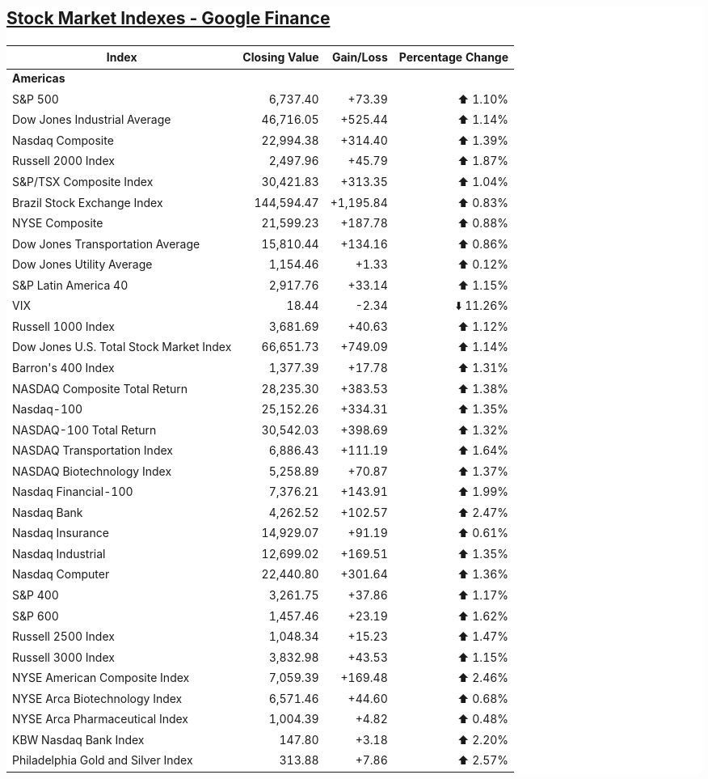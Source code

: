 ## [Stock Market Indexes - Google Finance](https://www.google.com/finance/markets/indexes/)

| Index | Closing Value | Gain/Loss | Percentage Change |
|---|---:|---:|---:|
| **Americas** | | | |
| S&P 500 | 6,737.40 | +73.39 | :arrow_up: 1.10% |
| Dow Jones Industrial Average | 46,716.05 | +525.44 | :arrow_up: 1.14% |
| Nasdaq Composite | 22,994.38 | +314.40 | :arrow_up: 1.39% |
| Russell 2000 Index | 2,497.96 | +45.79 | :arrow_up: 1.87% |
| S&P/TSX Composite Index | 30,421.83 | +313.35 | :arrow_up: 1.04% |
| Brazil Stock Exchange Index | 144,594.47 | +1,195.84 | :arrow_up: 0.83% |
| NYSE Composite | 21,599.23 | +187.78 | :arrow_up: 0.88% |
| Dow Jones Transportation Average | 15,810.44 | +134.16 | :arrow_up: 0.86% |
| Dow Jones Utility Average | 1,154.46 | +1.33 | :arrow_up: 0.12% |
| S&P Latin America 40 | 2,917.76 | +33.14 | :arrow_up: 1.15% |
| VIX | 18.44 | -2.34 | :arrow_down: 11.26% |
| Russell 1000 Index | 3,681.69 | +40.63 | :arrow_up: 1.12% |
| Dow Jones U.S. Total Stock Market Index | 66,651.73 | +749.09 | :arrow_up: 1.14% |
| Barron's 400 Index | 1,377.39 | +17.78 | :arrow_up: 1.31% |
| NASDAQ Composite Total Return | 28,235.30 | +383.53 | :arrow_up: 1.38% |
| Nasdaq-100 | 25,152.26 | +334.31 | :arrow_up: 1.35% |
| NASDAQ-100 Total Return | 30,542.03 | +398.69 | :arrow_up: 1.32% |
| NASDAQ Transportation Index | 6,886.43 | +111.19 | :arrow_up: 1.64% |
| NASDAQ Biotechnology Index | 5,258.89 | +70.87 | :arrow_up: 1.37% |
| Nasdaq Financial-100 | 7,376.21 | +143.91 | :arrow_up: 1.99% |
| Nasdaq Bank | 4,262.52 | +102.57 | :arrow_up: 2.47% |
| Nasdaq Insurance | 14,929.07 | +91.19 | :arrow_up: 0.61% |
| Nasdaq Industrial | 12,699.02 | +169.51 | :arrow_up: 1.35% |
| Nasdaq Computer | 22,440.80 | +301.64 | :arrow_up: 1.36% |
| S&P 400 | 3,261.75 | +37.86 | :arrow_up: 1.17% |
| S&P 600 | 1,457.46 | +23.19 | :arrow_up: 1.62% |
| Russell 2500 Index | 1,048.34 | +15.23 | :arrow_up: 1.47% |
| Russell 3000 Index | 3,832.98 | +43.53 | :arrow_up: 1.15% |
| NYSE American Composite Index | 7,059.39 | +169.48 | :arrow_up: 2.46% |
| NYSE Arca Biotechnology Index | 6,571.46 | +44.60 | :arrow_up: 0.68% |
| NYSE Arca Pharmaceutical Index | 1,004.39 | +4.82 | :arrow_up: 0.48% |
| KBW Nasdaq Bank Index | 147.80 | +3.18 | :arrow_up: 2.20% |
| Philadelphia Gold and Silver Index | 313.88 | +7.86 | :arrow_up: 2.57% |